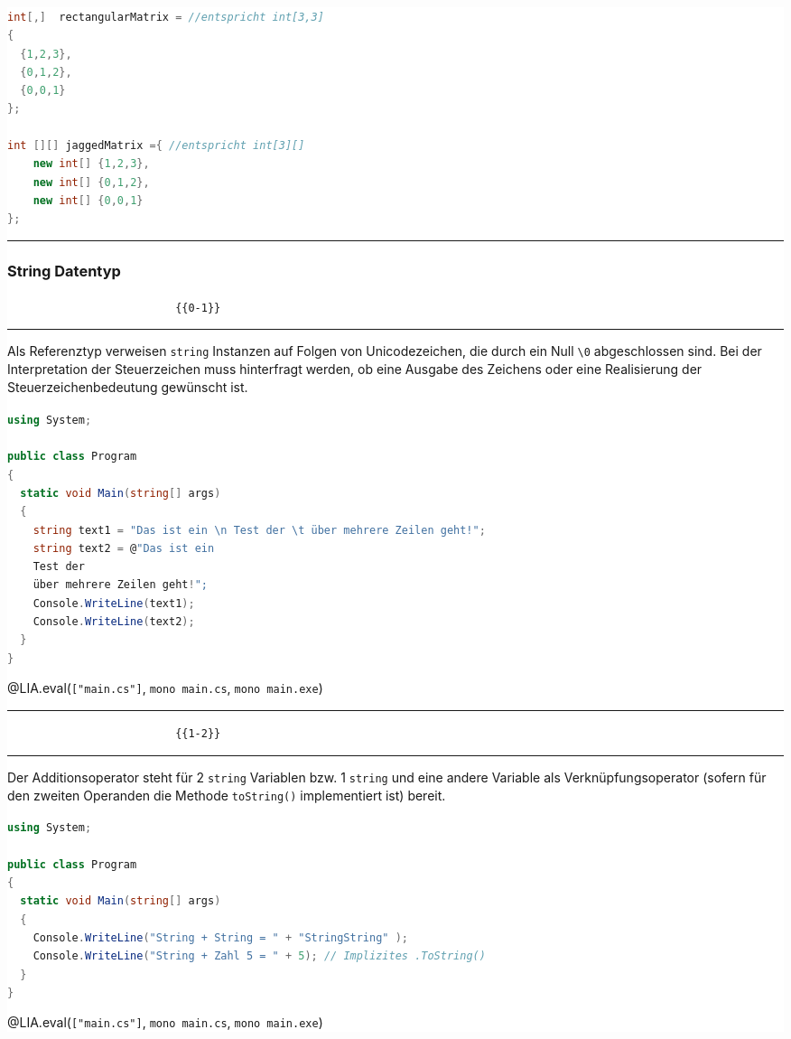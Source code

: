 ```csharp
int[,]  rectangularMatrix = //entspricht int[3,3]
{
  {1,2,3},
  {0,1,2},
  {0,0,1}
};

int [][] jaggedMatrix ={ //entspricht int[3][]
    new int[] {1,2,3},
    new int[] {0,1,2},
    new int[] {0,0,1}
};
```

********************************************************************************

### String Datentyp

                              {{0-1}}
********************************************************************************
Als Referenztyp verweisen `string` Instanzen auf Folgen von Unicodezeichen, die durch ein Null `\0` abgeschlossen sind. Bei der Interpretation der Steuerzeichen
muss hinterfragt werden, ob eine Ausgabe des Zeichens oder eine Realisierung
der Steuerzeichenbedeutung gewünscht ist.

```csharp      StringVerbatim.cs
using System;

public class Program
{
  static void Main(string[] args)
  {
    string text1 = "Das ist ein \n Test der \t über mehrere Zeilen geht!";
    string text2 = @"Das ist ein
    Test der
    über mehrere Zeilen geht!";
    Console.WriteLine(text1);
    Console.WriteLine(text2);
  }
}
```
@LIA.eval(`["main.cs"]`, `mono main.cs`, `mono main.exe`)

********************************************************************************

                              {{1-2}}
********************************************************************************
Der Additionsoperator steht für 2 `string` Variablen bzw. 1 `string` und eine
andere Variable als Verknüpfungsoperator (sofern für den zweiten Operanden
die Methode `toString()` implementiert ist) bereit.


```csharp        ToString.cs
using System;

public class Program
{
  static void Main(string[] args)
  {
    Console.WriteLine("String + String = " + "StringString" );
    Console.WriteLine("String + Zahl 5 = " + 5); // Implizites .ToString()
  }
}

```
@LIA.eval(`["main.cs"]`, `mono main.cs`, `mono main.exe`)